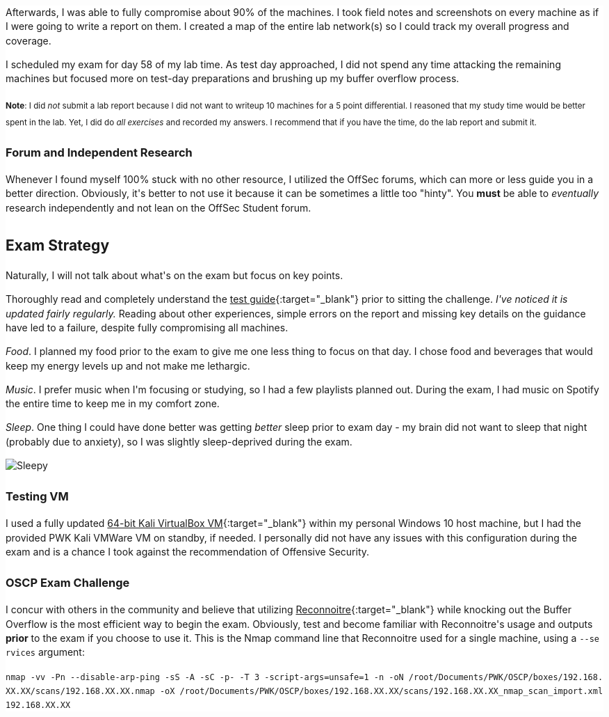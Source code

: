 Afterwards, I was able to fully compromise about 90% of the machines. I took field notes and screenshots on every machine as if I were going to write a report on them. I created a map of the entire lab network(s) so I could track my overall progress and coverage.

I scheduled my exam for day 58 of my lab time. As test day approached, I did not spend any time attacking the remaining machines but focused more on test-day preparations and brushing up my buffer overflow process. 

<sub>**Note**:  I did *not* submit a lab report because I did not want to writeup 10 machines for a 5 point differential. I reasoned that my study time would be better spent in the lab. Yet, I did do *all exercises* and recorded my answers. I recommend that if you have the time, do the lab report and submit it.</sub>

### Forum and Independent Research
Whenever I found myself 100% stuck with no other resource, I utilized the OffSec forums, which can more or less guide you in a better direction. Obviously, it's better to not use it because it can be sometimes a little too "hinty". You **must** be able to *eventually* research independently and not lean on the OffSec Student forum.

## Exam Strategy
Naturally, I will not talk about what's on the exam but focus on key points. 

Thoroughly read and completely understand the [test guide](https://support.offensive-security.com/oscp-exam-guide/){:target="_blank"} prior to sitting the challenge. *I've noticed it is updated fairly regularly.* Reading about other experiences, simple errors on the report and missing key details on the guidance have led to a failure, despite fully compromising all machines.

*Food*. I planned my food prior to the exam to give me one less thing to focus on that day. I chose food and beverages that would keep my energy levels up and not make me lethargic. 

*Music*. I prefer music when I'm focusing or studying, so I had a few playlists planned out. During the exam, I had music on Spotify the entire time to keep me in my comfort zone. 

*Sleep*. One thing I could have done better was getting *better* sleep prior to exam day - my brain did not want to sleep that night (probably due to anxiety), so I was slightly sleep-deprived during the exam.

<img src="https://media.giphy.com/media/LTYT5GTIiAMBa/giphy.gif" width="50%" alt="Sleepy">


### Testing VM
I used a fully updated [64-bit Kali VirtualBox VM](https://www.offensive-security.com/kali-linux-vm-vmware-virtualbox-image-download/){:target="_blank"} within my personal Windows 10 host machine, but I had the provided PWK Kali VMWare VM on standby, if needed. I personally did not have any issues with this configuration during the exam and is a chance I took against the recommendation of Offensive Security.

### OSCP Exam Challenge
I concur with others in the community and believe that utilizing [Reconnoitre](https://github.com/codingo/Reconnoitre){:target="_blank"} while knocking out the Buffer Overflow is the most efficient way to begin the exam. Obviously, test and become familiar with Reconnoitre's usage and outputs **prior** to the exam if you choose to use it. This is the Nmap command line that Reconnoitre used for a single machine, using a ```--services``` argument:
```
nmap -vv -Pn --disable-arp-ping -sS -A -sC -p- -T 3 -script-args=unsafe=1 -n -oN /root/Documents/PWK/OSCP/boxes/192.168.XX.XX/scans/192.168.XX.XX.nmap -oX /root/Documents/PWK/OSCP/boxes/192.168.XX.XX/scans/192.168.XX.XX_nmap_scan_import.xml 192.168.XX.XX
```
